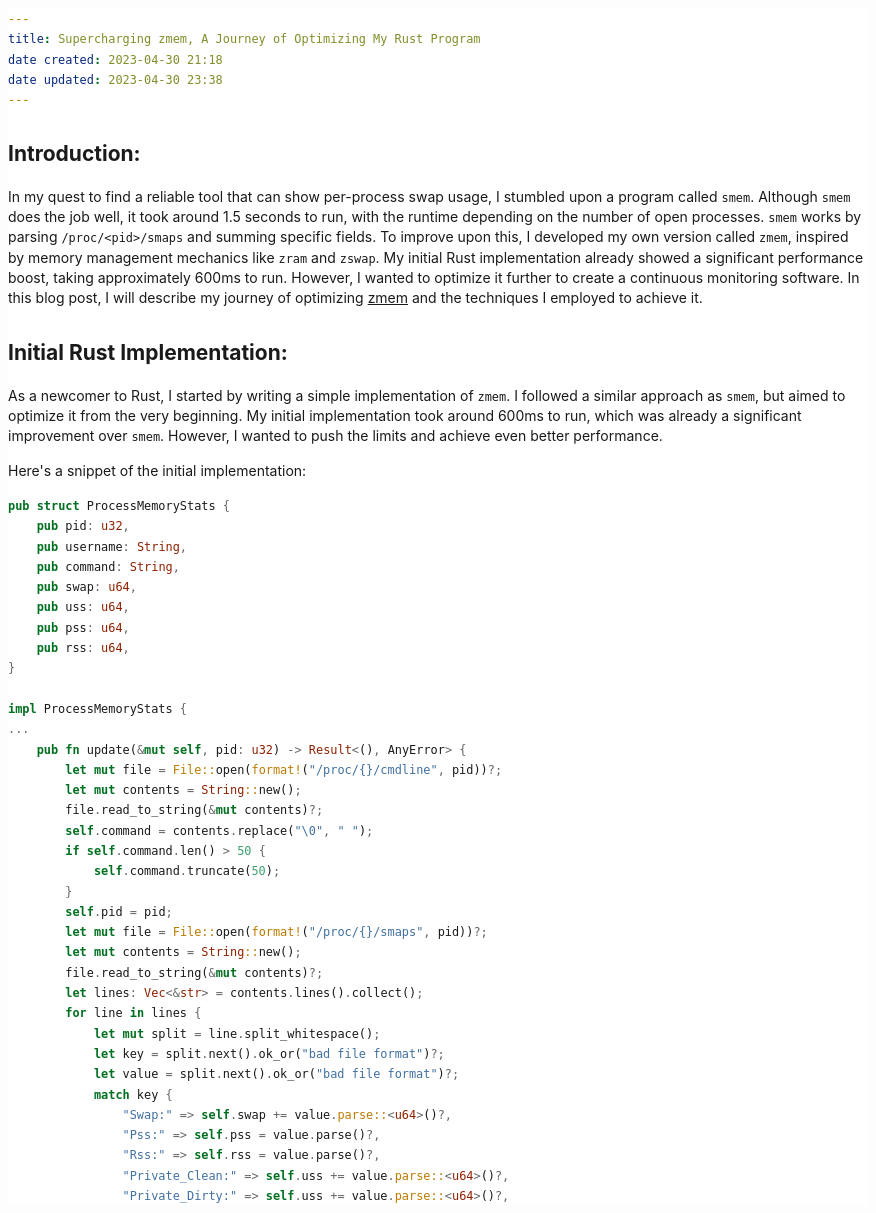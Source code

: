 ```yaml
---
title: Supercharging zmem, A Journey of Optimizing My Rust Program
date created: 2023-04-30 21:18
date updated: 2023-04-30 23:38
---
```


## Introduction:

In my quest to find a reliable tool that can show per-process swap usage, I stumbled upon a program called `smem`. Although `smem` does the job well, it took around 1.5 seconds to run, with the runtime depending on the number of open processes. `smem` works by parsing `/proc/<pid>/smaps` and summing specific fields. To improve upon this, I developed my own version called `zmem`, inspired by memory management mechanics like `zram` and `zswap`. My initial Rust implementation already showed a significant performance boost, taking approximately 600ms to run. However, I wanted to optimize it further to create a continuous monitoring software. In this blog post, I will describe my journey of optimizing [zmem](https://github.com/xeome/Zmem) and the techniques I employed to achieve it.

## Initial Rust Implementation:

As a newcomer to Rust, I started by writing a simple implementation of `zmem`. I followed a similar approach as `smem`, but aimed to optimize it from the very beginning. My initial implementation took around 600ms to run, which was already a significant improvement over `smem`. However, I wanted to push the limits and achieve even better performance.

Here's a snippet of the initial implementation:

```rust
pub struct ProcessMemoryStats {
    pub pid: u32,
    pub username: String,
    pub command: String,
    pub swap: u64,
    pub uss: u64,
    pub pss: u64,
    pub rss: u64,
}

impl ProcessMemoryStats {
...
    pub fn update(&mut self, pid: u32) -> Result<(), AnyError> {
        let mut file = File::open(format!("/proc/{}/cmdline", pid))?;
        let mut contents = String::new();
        file.read_to_string(&mut contents)?;
        self.command = contents.replace("\0", " ");
        if self.command.len() > 50 {
            self.command.truncate(50);
        }
        self.pid = pid;
        let mut file = File::open(format!("/proc/{}/smaps", pid))?;
        let mut contents = String::new();
        file.read_to_string(&mut contents)?;
        let lines: Vec<&str> = contents.lines().collect();
        for line in lines {
            let mut split = line.split_whitespace();
            let key = split.next().ok_or("bad file format")?;
            let value = split.next().ok_or("bad file format")?;
            match key {
                "Swap:" => self.swap += value.parse::<u64>()?,
                "Pss:" => self.pss = value.parse()?,
                "Rss:" => self.rss = value.parse()?,
                "Private_Clean:" => self.uss += value.parse::<u64>()?,
                "Private_Dirty:" => self.uss += value.parse::<u64>()?,
```